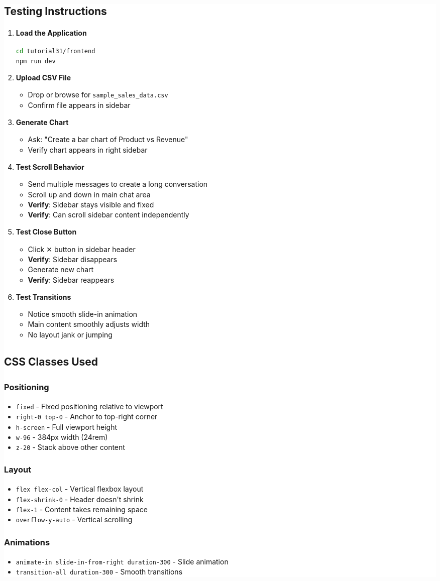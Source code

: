 ## Testing Instructions

1. **Load the Application**
   ```bash
   cd tutorial31/frontend
   npm run dev
   ```

2. **Upload CSV File**
   - Drop or browse for `sample_sales_data.csv`
   - Confirm file appears in sidebar

3. **Generate Chart**
   - Ask: "Create a bar chart of Product vs Revenue"
   - Verify chart appears in right sidebar

4. **Test Scroll Behavior**
   - Send multiple messages to create a long conversation
   - Scroll up and down in main chat area
   - **Verify**: Sidebar stays visible and fixed
   - **Verify**: Can scroll sidebar content independently

5. **Test Close Button**
   - Click ✕ button in sidebar header
   - **Verify**: Sidebar disappears
   - Generate new chart
   - **Verify**: Sidebar reappears

6. **Test Transitions**
   - Notice smooth slide-in animation
   - Main content smoothly adjusts width
   - No layout jank or jumping

## CSS Classes Used

### Positioning
- `fixed` - Fixed positioning relative to viewport
- `right-0 top-0` - Anchor to top-right corner
- `h-screen` - Full viewport height
- `w-96` - 384px width (24rem)
- `z-20` - Stack above other content

### Layout
- `flex flex-col` - Vertical flexbox layout
- `flex-shrink-0` - Header doesn't shrink
- `flex-1` - Content takes remaining space
- `overflow-y-auto` - Vertical scrolling

### Animations
- `animate-in slide-in-from-right duration-300` - Slide animation
- `transition-all duration-300` - Smooth transitions

